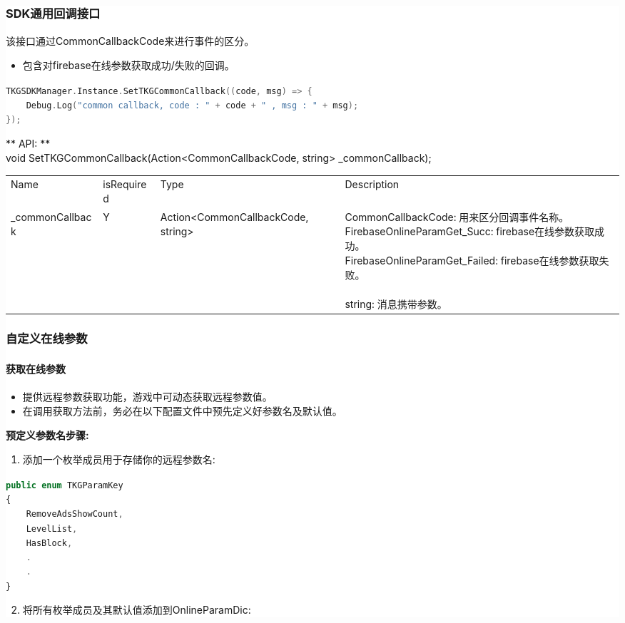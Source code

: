 ### SDK通用回调接口
该接口通过CommonCallbackCode来进行事件的区分。
- 包含对firebase在线参数获取成功/失败的回调。

```c
TKGSDKManager.Instance.SetTKGCommonCallback((code, msg) => {
    Debug.Log("common callback, code : " + code + " , msg : " + msg);
});
```
** API: **     
void SetTKGCommonCallback(Action<CommonCallbackCode, string> _commonCallback);    

<table>
  <tr>
      <td>Name</td>
      <td>isRequired</td>
      <td>Type</td>
      <td>Description</td>
    </tr>
    <tr>
      <td>_commonCallback</td>
      <td>Y</td>
      <td>
      Action&lt;CommonCallbackCode, string&gt;
      </td>
      <td>
      CommonCallbackCode: 用来区分回调事件名称。     <br />
      FirebaseOnlineParamGet_Succ: firebase在线参数获取成功。  <br /> 
    FirebaseOnlineParamGet_Failed: firebase在线参数获取失败。   <br />    <br /> 
    string: 消息携带参数。
      </td>
    </tr>
</table>


### 自定义在线参数
#### 获取在线参数

- 提供远程参数获取功能，游戏中可动态获取远程参数值。
- 在调用获取方法前，务必在以下配置文件中预先定义好参数名及默认值。

**预定义参数名步骤:**

1. 添加一个枚举成员用于存储你的远程参数名:
```jsx title="Asset/TKGSDK/Config/Scripts/TKGParams.cs"
public enum TKGParamKey
{
    RemoveAdsShowCount,
    LevelList,
    HasBlock,
    .
    .
}
```
2. 将所有枚举成员及其默认值添加到OnlineParamDic:
     